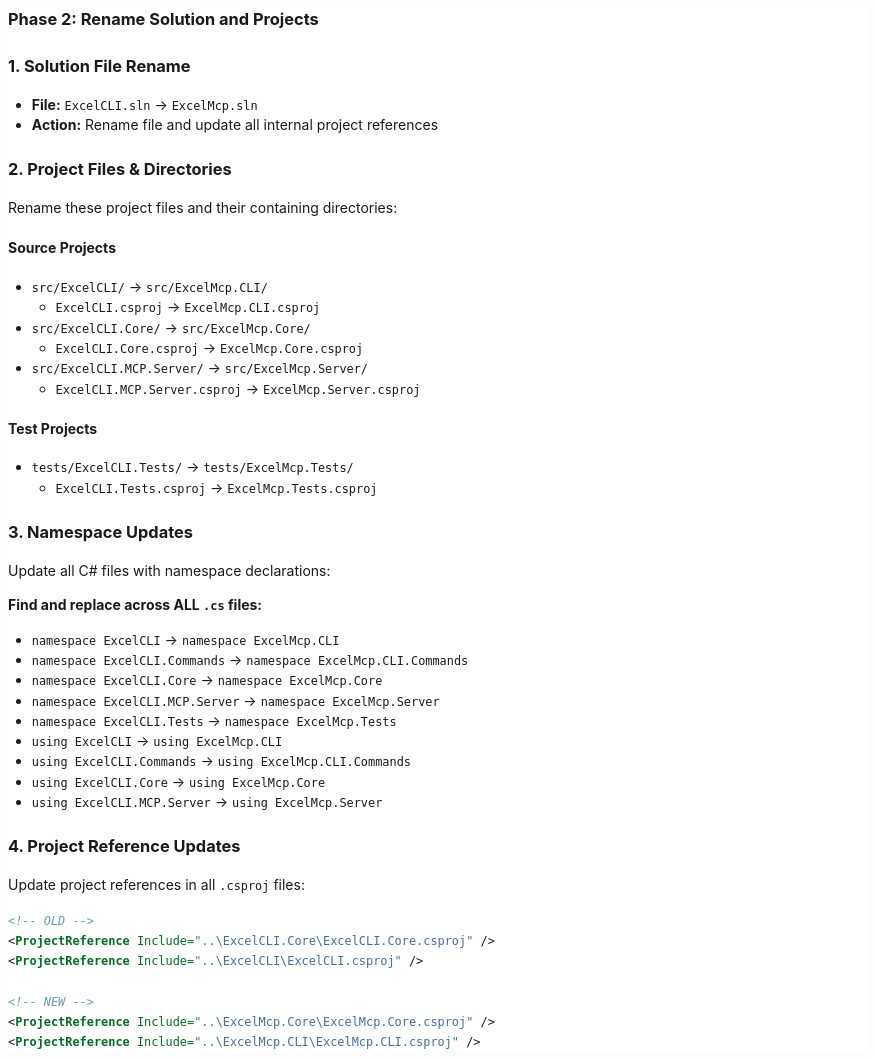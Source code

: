 ### Phase 2: Rename Solution and Projects

### 1. Solution File Rename

- **File:** `ExcelCLI.sln` → `ExcelMcp.sln`
- **Action:** Rename file and update all internal project references

### 2. Project Files & Directories

Rename these project files and their containing directories:

#### Source Projects

- `src/ExcelCLI/` → `src/ExcelMcp.CLI/`
  - `ExcelCLI.csproj` → `ExcelMcp.CLI.csproj`
- `src/ExcelCLI.Core/` → `src/ExcelMcp.Core/`
  - `ExcelCLI.Core.csproj` → `ExcelMcp.Core.csproj`
- `src/ExcelCLI.MCP.Server/` → `src/ExcelMcp.Server/`
  - `ExcelCLI.MCP.Server.csproj` → `ExcelMcp.Server.csproj`

#### Test Projects

- `tests/ExcelCLI.Tests/` → `tests/ExcelMcp.Tests/`
  - `ExcelCLI.Tests.csproj` → `ExcelMcp.Tests.csproj`

### 3. Namespace Updates

Update all C# files with namespace declarations:

**Find and replace across ALL `.cs` files:**

- `namespace ExcelCLI` → `namespace ExcelMcp.CLI`
- `namespace ExcelCLI.Commands` → `namespace ExcelMcp.CLI.Commands`
- `namespace ExcelCLI.Core` → `namespace ExcelMcp.Core`
- `namespace ExcelCLI.MCP.Server` → `namespace ExcelMcp.Server`
- `namespace ExcelCLI.Tests` → `namespace ExcelMcp.Tests`
- `using ExcelCLI` → `using ExcelMcp.CLI`
- `using ExcelCLI.Commands` → `using ExcelMcp.CLI.Commands`
- `using ExcelCLI.Core` → `using ExcelMcp.Core`
- `using ExcelCLI.MCP.Server` → `using ExcelMcp.Server`

### 4. Project Reference Updates

Update project references in all `.csproj` files:

```xml
<!-- OLD -->
<ProjectReference Include="..\ExcelCLI.Core\ExcelCLI.Core.csproj" />
<ProjectReference Include="..\ExcelCLI\ExcelCLI.csproj" />

<!-- NEW -->
<ProjectReference Include="..\ExcelMcp.Core\ExcelMcp.Core.csproj" />
<ProjectReference Include="..\ExcelMcp.CLI\ExcelMcp.CLI.csproj" />
```
